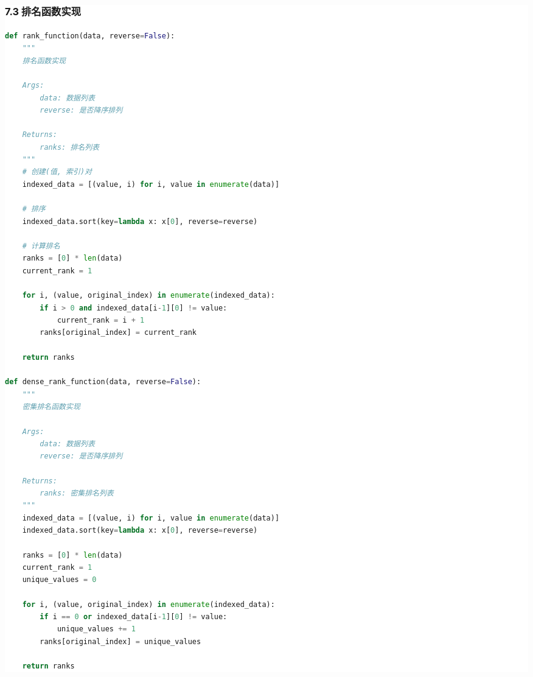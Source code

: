 ### 7.3 排名函数实现

```python
def rank_function(data, reverse=False):
    """
    排名函数实现
    
    Args:
        data: 数据列表
        reverse: 是否降序排列
    
    Returns:
        ranks: 排名列表
    """
    # 创建(值, 索引)对
    indexed_data = [(value, i) for i, value in enumerate(data)]
    
    # 排序
    indexed_data.sort(key=lambda x: x[0], reverse=reverse)
    
    # 计算排名
    ranks = [0] * len(data)
    current_rank = 1
    
    for i, (value, original_index) in enumerate(indexed_data):
        if i > 0 and indexed_data[i-1][0] != value:
            current_rank = i + 1
        ranks[original_index] = current_rank
    
    return ranks

def dense_rank_function(data, reverse=False):
    """
    密集排名函数实现
    
    Args:
        data: 数据列表
        reverse: 是否降序排列
    
    Returns:
        ranks: 密集排名列表
    """
    indexed_data = [(value, i) for i, value in enumerate(data)]
    indexed_data.sort(key=lambda x: x[0], reverse=reverse)
    
    ranks = [0] * len(data)
    current_rank = 1
    unique_values = 0
    
    for i, (value, original_index) in enumerate(indexed_data):
        if i == 0 or indexed_data[i-1][0] != value:
            unique_values += 1
        ranks[original_index] = unique_values
    
    return ranks
```
